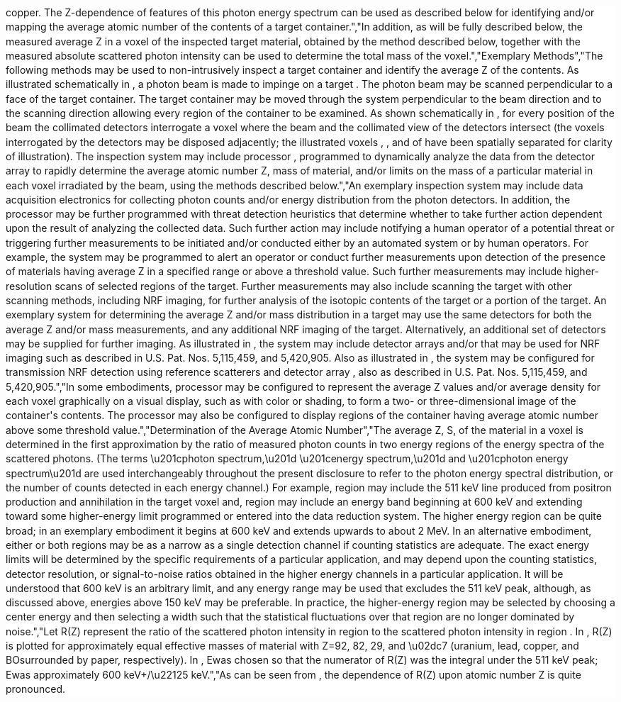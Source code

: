 copper. The Z-dependence of features of this photon energy spectrum can be used as described below for identifying and\/or mapping the average atomic number of the contents of a target container.","In addition, as will be fully described below, the measured average Z in a voxel of the inspected target material, obtained by the method described below, together with the measured absolute scattered photon intensity can be used to determine the total mass of the voxel.","Exemplary Methods","The following methods may be used to non-intrusively inspect a target container and identify the average Z of the contents. As illustrated schematically in , a photon beam  is made to impinge on a target . The photon beam may be scanned perpendicular to a face of the target container. The target container may be moved through the system perpendicular to the beam direction and to the scanning direction allowing every region of the container to be examined. As shown schematically in , for every position of the beam the collimated detectors interrogate a voxel where the beam and the collimated view of the detectors intersect (the voxels interrogated by the detectors may be disposed adjacently; the illustrated voxels , , and  of  have been spatially separated for clarity of illustration). The inspection system may include processor , programmed to dynamically analyze the data from the detector array to rapidly determine the average atomic number Z, mass of material, and\/or limits on the mass of a particular material in each voxel irradiated by the beam, using the methods described below.","An exemplary inspection system may include data acquisition electronics for collecting photon counts and\/or energy distribution from the photon detectors. In addition, the processor may be further programmed with threat detection heuristics that determine whether to take further action dependent upon the result of analyzing the collected data. Such further action may include notifying a human operator of a potential threat or triggering further measurements to be initiated and\/or conducted either by an automated system or by human operators. For example, the system may be programmed to alert an operator or conduct further measurements upon detection of the presence of materials having average Z in a specified range or above a threshold value. Such further measurements may include higher-resolution scans of selected regions of the target. Further measurements may also include scanning the target with other scanning methods, including NRF imaging, for further analysis of the isotopic contents of the target or a portion of the target. An exemplary system for determining the average Z and\/or mass distribution in a target may use the same detectors for both the average Z and\/or mass measurements, and any additional NRF imaging of the target. Alternatively, an additional set of detectors may be supplied for further imaging. As illustrated in , the system may include detector arrays  and\/or  that may be used for NRF imaging such as described in U.S. Pat. Nos. 5,115,459, and 5,420,905. Also as illustrated in , the system may be configured for transmission NRF detection using reference scatterers  and detector array , also as described in U.S. Pat. Nos. 5,115,459, and 5,420,905.","In some embodiments, processor  may be configured to represent the average Z values and\/or average density for each voxel graphically on a visual display, such as with color or shading, to form a two- or three-dimensional image of the container's contents. The processor may also be configured to display regions of the container having average atomic number above some threshold value.","Determination of the Average Atomic Number","The average Z, S, of the material in a voxel is determined in the first approximation by the ratio of measured photon counts in two energy regions of the energy spectra of the scattered photons. (The terms \u201cphoton spectrum,\u201d \u201cenergy spectrum,\u201d and \u201cphoton energy spectrum\u201d are used interchangeably throughout the present disclosure to refer to the photon energy spectral distribution, or the number of counts detected in each energy channel.) For example, region  may include the 511 keV line produced from positron production and annihilation in the target voxel and, region  may include an energy band beginning at 600 keV and extending toward some higher-energy limit programmed or entered into the data reduction system. The higher energy region can be quite broad; in an exemplary embodiment it begins at 600 keV and extends upwards to about 2 MeV. In an alternative embodiment, either or both regions may be as a narrow as a single detection channel if counting statistics are adequate. The exact energy limits will be determined by the specific requirements of a particular application, and may depend upon the counting statistics, detector resolution, or signal-to-noise ratios obtained in the higher energy channels in a particular application. It will be understood that 600 keV is an arbitrary limit, and any energy range may be used that excludes the 511 keV peak, although, as discussed above, energies above 150 keV may be preferable. In practice, the higher-energy region may be selected by choosing a center energy and then selecting a width such that the statistical fluctuations over that region are no longer dominated by noise.","Let R(Z) represent the ratio of the scattered photon intensity in region  to the scattered photon intensity in region . In , R(Z) is plotted for approximately equal effective masses of material with Z=92, 82, 29, and \u02dc7 (uranium, lead, copper, and BOsurrounded by paper, respectively). In , Ewas chosen so that the numerator of R(Z) was the integral under the 511 keV peak; Ewas approximately 600 keV+\/\u22125 keV.","As can be seen from , the dependence of R(Z) upon atomic number Z is quite pronounced.